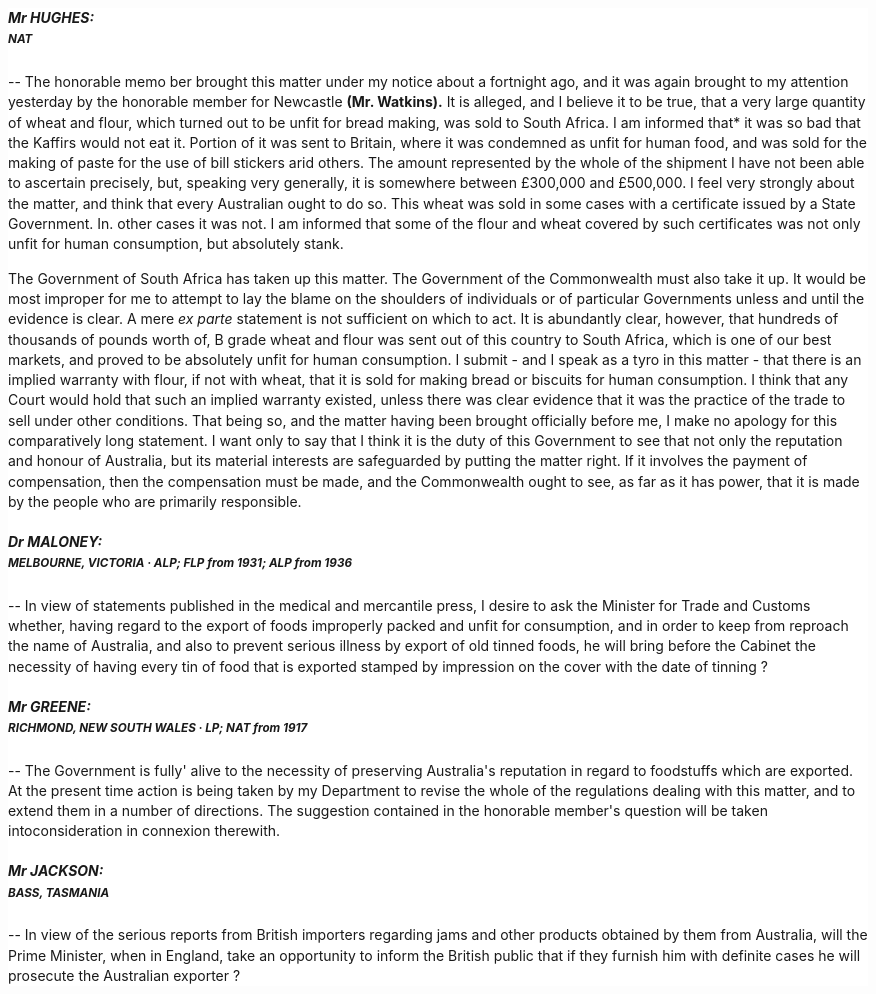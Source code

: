 ##### Mr HUGHES:<br><small class="text-muted">NAT</small>

-- The honorable memo ber brought this matter under my notice about a fortnight ago, and it was again brought to my attention yesterday by the honorable member for Newcastle  **(Mr. Watkins).**  It is alleged, and I believe it to be true, that a very large quantity of wheat and flour, which turned out to be unfit for bread making, was sold to South Africa. I am informed that* it was so bad that the Kaffirs would not eat it. Portion of it was sent to Britain, where it was condemned as unfit for human food, and was sold for the making of paste for the use of bill stickers arid others. The amount represented by the whole of the shipment I have not been able to ascertain precisely, but, speaking very generally, it is somewhere between £300,000 and £500,000.  I feel very strongly about the matter, and think that every Australian ought to do so. This wheat was sold in some cases with a certificate issued by a State Government. In. other cases it was not. I am informed that some of the flour and wheat covered by such certificates was not only unfit for human  consumption, but absolutely stank. 

The Government of South Africa has taken up this matter. The Government of the Commonwealth must also take it up. It would be most improper for me to attempt to lay the blame on the shoulders of individuals or of particular Governments unless and until the evidence is clear. A mere  *ex parte*  statement is not sufficient on which to act. It is abundantly clear, however, that hundreds of thousands of pounds worth of, B grade wheat and flour was sent out of this country to South Africa, which is one of our best markets, and proved to be absolutely unfit for human consumption. I submit - and I speak as a tyro in this matter - that there is an implied warranty with flour, if not with wheat, that it is sold for making bread or biscuits for human consumption. I think that any Court would hold that such an implied warranty existed, unless there was clear evidence that it was the practice of the trade to sell under other conditions. That being so, and the matter having been brought officially before me, I make no apology for this comparatively long statement. I want only to say that I think it is the duty of this Government to see that not only the reputation and honour of Australia, but its material interests are safeguarded by putting the matter right. If it involves the payment of compensation, then the compensation must be made, and the Commonwealth ought to see, as far as it has power, that it is made by the people who are primarily responsible. 

##### Dr MALONEY:<br><small class="text-muted">MELBOURNE, VICTORIA &middot; ALP; FLP from 1931; ALP from 1936</small>

-- In view of statements published in the medical and mercantile press, I desire to ask the Minister for Trade and Customs whether, having regard to the export of foods improperly packed and unfit for consumption, and in order to keep from reproach the name of Australia, and also to prevent serious illness by export of old tinned foods, he will bring before the Cabinet the necessity of having every tin of food that is exported stamped by impression on the cover with the date of tinning ? 

##### Mr GREENE:<br><small class="text-muted">RICHMOND, NEW SOUTH WALES &middot; LP; NAT from 1917</small>

-- The Government is fully' alive to the necessity of preserving Australia's reputation in regard to foodstuffs which are exported. At the present time action is being taken by my Department to revise the whole of the regulations dealing with this matter, and to extend them in a number of directions. The suggestion contained in the honorable member's question will be taken intoconsideration in connexion therewith. 

##### Mr JACKSON:<br><small class="text-muted">BASS, TASMANIA</small>

-- In view of the serious reports from British importers regarding jams and other products obtained by them from Australia, will the Prime Minister, when in England, take an opportunity to inform the British public that if they furnish him with definite cases he will prosecute the Australian exporter ? 
